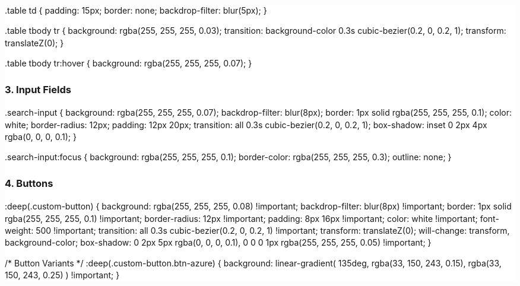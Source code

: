 .table td {
  padding: 15px;
  border: none;
  backdrop-filter: blur(5px);
}

.table tbody tr {
  background: rgba(255, 255, 255, 0.03);
  transition: background-color 0.3s cubic-bezier(0.2, 0, 0.2, 1);
  transform: translateZ(0);
}

.table tbody tr:hover {
  background: rgba(255, 255, 255, 0.07);
}

### 3. Input Fields
.search-input {
  background: rgba(255, 255, 255, 0.07);
  backdrop-filter: blur(8px);
  border: 1px solid rgba(255, 255, 255, 0.1);
  color: white;
  border-radius: 12px;
  padding: 12px 20px;
  transition: all 0.3s cubic-bezier(0.2, 0, 0.2, 1);
  box-shadow: inset 0 2px 4px rgba(0, 0, 0, 0.1);
}

.search-input:focus {
  background: rgba(255, 255, 255, 0.1);
  border-color: rgba(255, 255, 255, 0.3);
  outline: none;
}

### 4. Buttons
:deep(.custom-button) {
  background: rgba(255, 255, 255, 0.08) !important;
  backdrop-filter: blur(8px) !important;
  border: 1px solid rgba(255, 255, 255, 0.1) !important;
  border-radius: 12px !important;
  padding: 8px 16px !important;
  color: white !important;
  font-weight: 500 !important;
  transition: all 0.3s cubic-bezier(0.2, 0, 0.2, 1) !important;
  transform: translateZ(0);
  will-change: transform, background-color;
  box-shadow: 
    0 2px 5px rgba(0, 0, 0, 0.1),
    0 0 0 1px rgba(255, 255, 255, 0.05) !important;
}

/* Button Variants */
:deep(.custom-button.btn-azure) {
  background: linear-gradient(
    135deg, 
    rgba(33, 150, 243, 0.15), 
    rgba(33, 150, 243, 0.25)
  ) !important;
}
